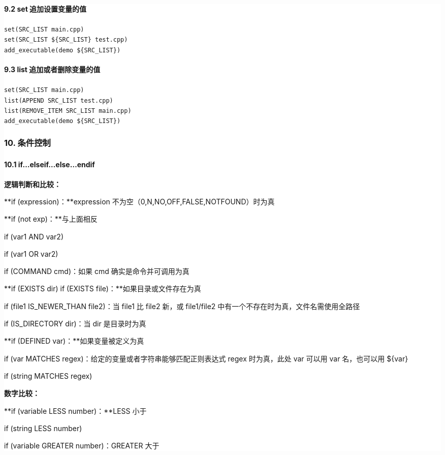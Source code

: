 
#### **9.2 set 追加设置变量的值**

```
set(SRC_LIST main.cpp)
set(SRC_LIST ${SRC_LIST} test.cpp)
add_executable(demo ${SRC_LIST})
```



#### **9.3 list 追加或者删除变量的值**

```
set(SRC_LIST main.cpp)
list(APPEND SRC_LIST test.cpp)
list(REMOVE_ITEM SRC_LIST main.cpp)
add_executable(demo ${SRC_LIST})
```



### **10. 条件控制**

#### **10.1 if…elseif…else…endif**



**逻辑判断和比较：**

**if (expression)：**expression 不为空（0,N,NO,OFF,FALSE,NOTFOUND）时为真

**if (not exp)：**与上面相反

if (var1 AND var2)

if (var1 OR var2)



if (COMMAND cmd)：如果 cmd 确实是命令并可调用为真

**if (EXISTS dir) if (EXISTS file)：**如果目录或文件存在为真

if (file1 IS_NEWER_THAN file2)：当 file1 比 file2 新，或 file1/file2 中有一个不存在时为真，文件名需使用全路径



if (IS_DIRECTORY dir)：当 dir 是目录时为真

**if (DEFINED var)：**如果变量被定义为真

if (var MATCHES regex)：给定的变量或者字符串能够匹配正则表达式 regex 时为真，此处 var 可以用 var 名，也可以用 ${var}

if (string MATCHES regex)



**数字比较：**

**if (variable LESS number)：**LESS 小于

if (string LESS number)

if (variable GREATER number)：GREATER 大于
